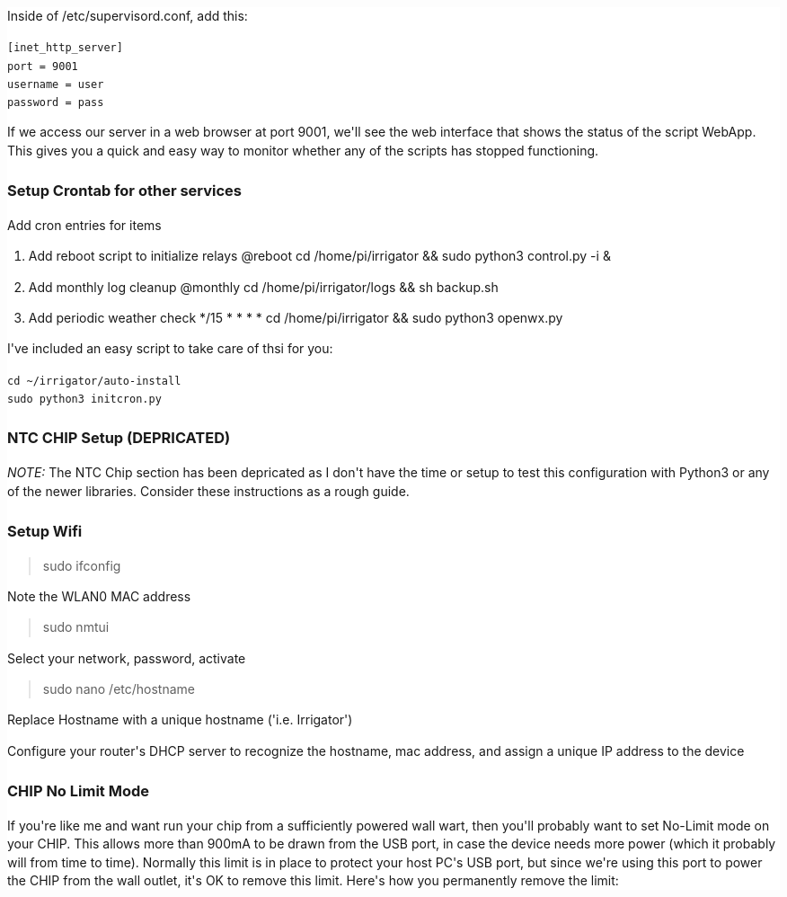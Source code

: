 Inside of /etc/supervisord.conf, add this:

```
[inet_http_server]
port = 9001
username = user
password = pass
```

If we access our server in a web browser at port 9001, we'll see the web interface that shows the status of the script WebApp.  This gives you a quick and easy way to monitor whether any of the scripts has stopped functioning.  

### Setup Crontab for other services

Add cron entries for items

 1. Add reboot script to initialize relays
  @reboot cd /home/pi/irrigator && sudo python3 control.py -i &

 2. Add monthly log cleanup
  @monthly cd /home/pi/irrigator/logs && sh backup.sh

 3. Add periodic weather check
  */15 * * * * cd /home/pi/irrigator && sudo python3 openwx.py

I've included an easy script to take care of thsi for you:

```
cd ~/irrigator/auto-install
sudo python3 initcron.py
```

### NTC CHIP Setup (DEPRICATED)
_NOTE:_ The NTC Chip section has been depricated as I don't have the time or setup to test this configuration with Python3 or any of the newer libraries.  Consider these instructions as a rough guide. 

### Setup Wifi

>sudo ifconfig

Note the WLAN0 MAC address

>sudo nmtui

Select your network, password, activate

>sudo nano /etc/hostname

Replace Hostname with a unique hostname ('i.e. Irrigator')

Configure your router's DHCP server to recognize the hostname, mac address, and assign a unique IP address to the device

### CHIP No Limit Mode
If you're like me and want run your chip from a sufficiently powered wall wart, then you'll probably want to set No-Limit mode on your CHIP.  This allows more than 900mA to be drawn from the USB port, in case the device needs more power (which it probably will from time to time).  Normally this limit is in place to protect your host PC's USB port, but since we're using this port to power the CHIP from the wall outlet, it's OK to remove this limit.  Here's how you permanently remove the limit:
